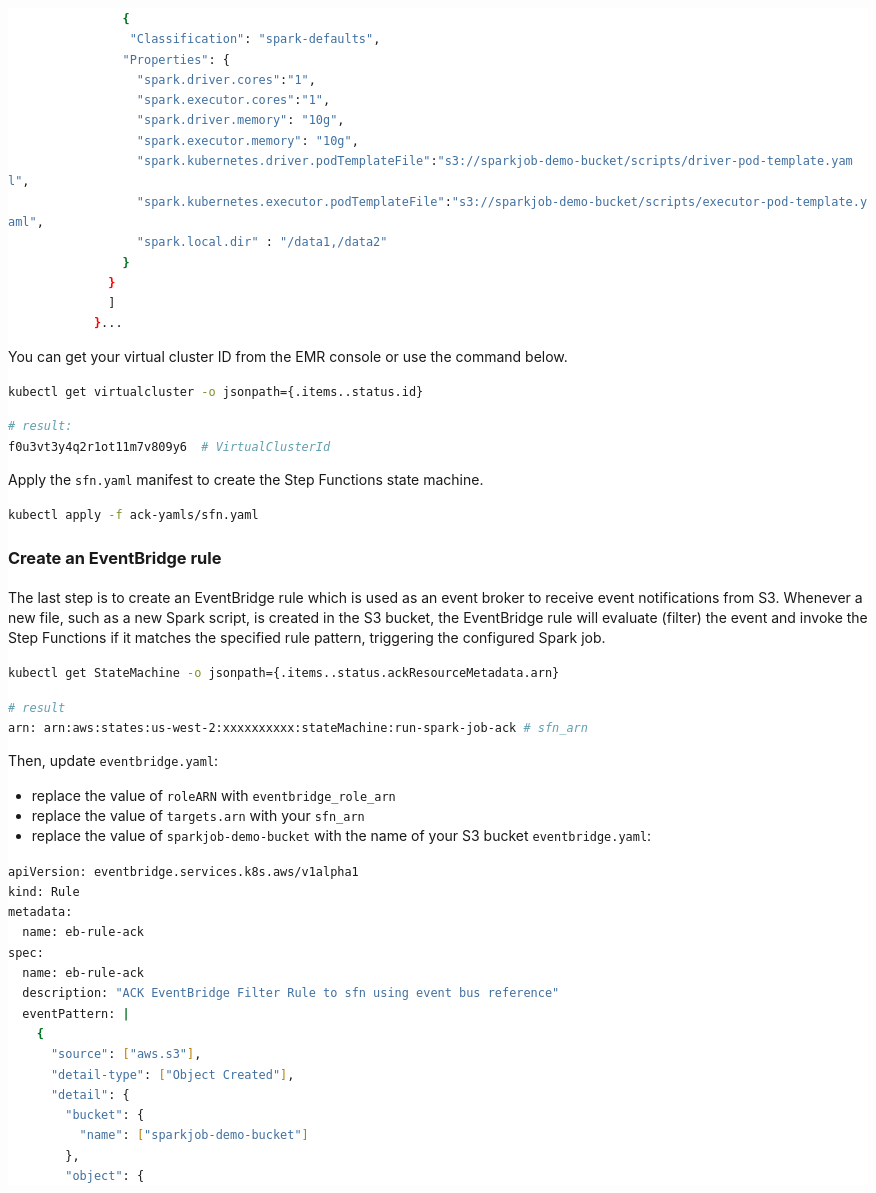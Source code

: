 ```bash
                {
                 "Classification": "spark-defaults",
                "Properties": {
                  "spark.driver.cores":"1",
                  "spark.executor.cores":"1",
                  "spark.driver.memory": "10g",
                  "spark.executor.memory": "10g",
                  "spark.kubernetes.driver.podTemplateFile":"s3://sparkjob-demo-bucket/scripts/driver-pod-template.yaml",
                  "spark.kubernetes.executor.podTemplateFile":"s3://sparkjob-demo-bucket/scripts/executor-pod-template.yaml",
                  "spark.local.dir" : "/data1,/data2"
                }
              }
              ]
            }...
```
You can get your virtual cluster ID from the EMR console or use the command below.
```bash
kubectl get virtualcluster -o jsonpath={.items..status.id}
```
```bash
# result:
f0u3vt3y4q2r1ot11m7v809y6  # VirtualClusterId
```
Apply the `sfn.yaml` manifest to create the Step Functions state machine.
```bash
kubectl apply -f ack-yamls/sfn.yaml
```

### Create an EventBridge rule
The last step is to create an EventBridge rule which is used as an event broker to receive event notifications from S3. Whenever a new file, such as a new Spark script, is created in the S3 bucket, the EventBridge rule will evaluate (filter) the event and invoke the Step Functions if it matches the specified rule pattern, triggering the configured Spark job.

```bash
kubectl get StateMachine -o jsonpath={.items..status.ackResourceMetadata.arn}
```
```bash
# result
arn: arn:aws:states:us-west-2:xxxxxxxxxx:stateMachine:run-spark-job-ack # sfn_arn
```
Then, update `eventbridge.yaml`: 

* replace the value of `roleARN` with `eventbridge_role_arn`
* replace the value of `targets.arn` with your `sfn_arn`
* replace the value of `sparkjob-demo-bucket` with the name of your S3 bucket 
`eventbridge.yaml`:
```bash
apiVersion: eventbridge.services.k8s.aws/v1alpha1
kind: Rule
metadata:
  name: eb-rule-ack
spec:
  name: eb-rule-ack
  description: "ACK EventBridge Filter Rule to sfn using event bus reference"
  eventPattern: | 
    {
      "source": ["aws.s3"],
      "detail-type": ["Object Created"],
      "detail": {
        "bucket": {
          "name": ["sparkjob-demo-bucket"]    
        },
        "object": {
```